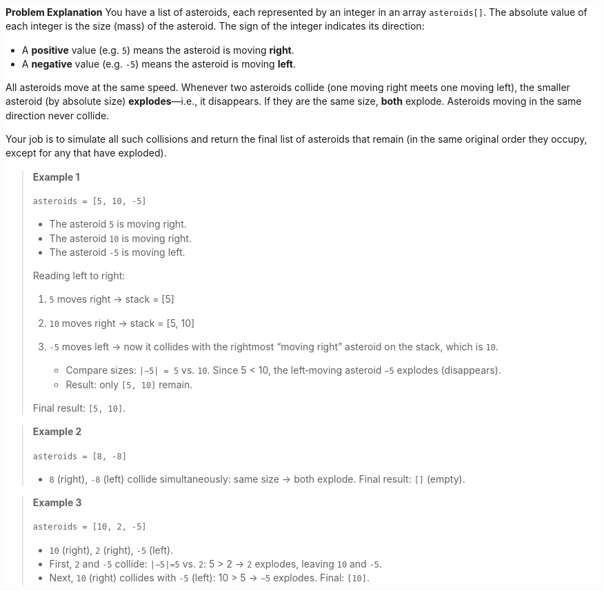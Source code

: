**Problem Explanation**
You have a list of asteroids, each represented by an integer in an array `asteroids[]`. The absolute value of each integer is the size (mass) of the asteroid. The sign of the integer indicates its direction:

* A **positive** value (e.g. `5`) means the asteroid is moving **right**.
* A **negative** value (e.g. `-5`) means the asteroid is moving **left**.

All asteroids move at the same speed. Whenever two asteroids collide (one moving right meets one moving left), the smaller asteroid (by absolute size) **explodes**—i.e., it disappears. If they are the same size, **both** explode. Asteroids moving in the same direction never collide.

Your job is to simulate all such collisions and return the final list of asteroids that remain (in the same original order they occupy, except for any that have exploded).

> **Example 1**
>
> ```
> asteroids = [5, 10, -5]
> ```
>
> * The asteroid `5` is moving right.
> * The asteroid `10` is moving right.
> * The asteroid `-5` is moving left.
>
> Reading left to right:
>
> 1. `5` moves right → stack = \[5]
> 2. `10` moves right → stack = \[5, 10]
> 3. `-5` moves left → now it collides with the rightmost “moving right” asteroid on the stack, which is `10`.
>
>    * Compare sizes: `|−5| = 5` vs. `10`. Since 5 < 10, the left‐moving asteroid `−5` explodes (disappears).
>    * Result: only `[5, 10]` remain.
>
> Final result: `[5, 10]`.

> **Example 2**
>
> ```
> asteroids = [8, -8]
> ```
>
> * `8` (right), `-8` (left) collide simultaneously: same size → both explode.
>   Final result: `[]` (empty).

> **Example 3**
>
> ```
> asteroids = [10, 2, -5]
> ```
>
> * `10` (right), `2` (right), `-5` (left).
> * First, `2` and `-5` collide: `|−5|=5` vs. `2`: 5 > 2 → `2` explodes, leaving `10` and `-5`.
> * Next, `10` (right) collides with `-5` (left): 10 > 5 → `−5` explodes.
>   Final: `[10]`.
